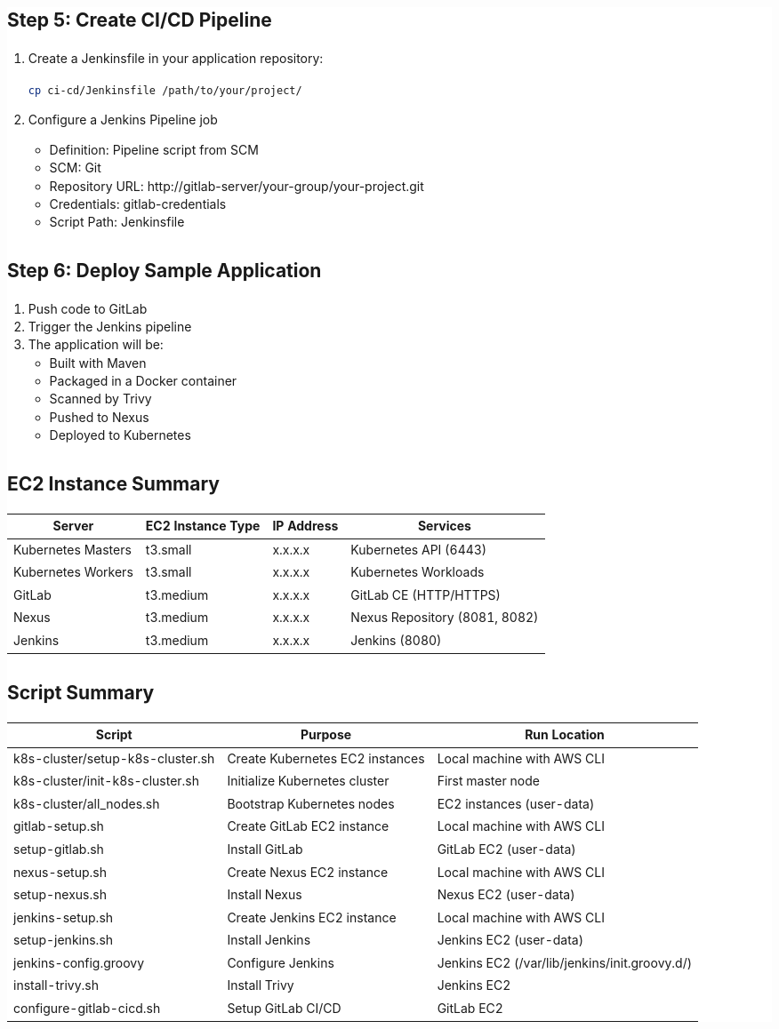 ## Step 5: Create CI/CD Pipeline

1. Create a Jenkinsfile in your application repository:
   ```bash
   cp ci-cd/Jenkinsfile /path/to/your/project/
   ```

2. Configure a Jenkins Pipeline job
   - Definition: Pipeline script from SCM
   - SCM: Git
   - Repository URL: http://gitlab-server/your-group/your-project.git
   - Credentials: gitlab-credentials
   - Script Path: Jenkinsfile

## Step 6: Deploy Sample Application

1. Push code to GitLab
2. Trigger the Jenkins pipeline
3. The application will be:
   - Built with Maven
   - Packaged in a Docker container
   - Scanned by Trivy
   - Pushed to Nexus
   - Deployed to Kubernetes

## EC2 Instance Summary

| Server | EC2 Instance Type | IP Address | Services |
|--------|-------------------|------------|----------|
| Kubernetes Masters | t3.small | x.x.x.x | Kubernetes API (6443) |
| Kubernetes Workers | t3.small | x.x.x.x | Kubernetes Workloads |
| GitLab | t3.medium | x.x.x.x | GitLab CE (HTTP/HTTPS) |
| Nexus | t3.medium | x.x.x.x | Nexus Repository (8081, 8082) |
| Jenkins | t3.medium | x.x.x.x | Jenkins (8080) |

## Script Summary

| Script | Purpose | Run Location |
|--------|---------|--------------|
| k8s-cluster/setup-k8s-cluster.sh | Create Kubernetes EC2 instances | Local machine with AWS CLI |
| k8s-cluster/init-k8s-cluster.sh | Initialize Kubernetes cluster | First master node |
| k8s-cluster/all_nodes.sh | Bootstrap Kubernetes nodes | EC2 instances (user-data) |
| gitlab-setup.sh | Create GitLab EC2 instance | Local machine with AWS CLI |
| setup-gitlab.sh | Install GitLab | GitLab EC2 (user-data) |
| nexus-setup.sh | Create Nexus EC2 instance | Local machine with AWS CLI |
| setup-nexus.sh | Install Nexus | Nexus EC2 (user-data) |
| jenkins-setup.sh | Create Jenkins EC2 instance | Local machine with AWS CLI |
| setup-jenkins.sh | Install Jenkins | Jenkins EC2 (user-data) |
| jenkins-config.groovy | Configure Jenkins | Jenkins EC2 (/var/lib/jenkins/init.groovy.d/) |
| install-trivy.sh | Install Trivy | Jenkins EC2 |
| configure-gitlab-cicd.sh | Setup GitLab CI/CD | GitLab EC2 |